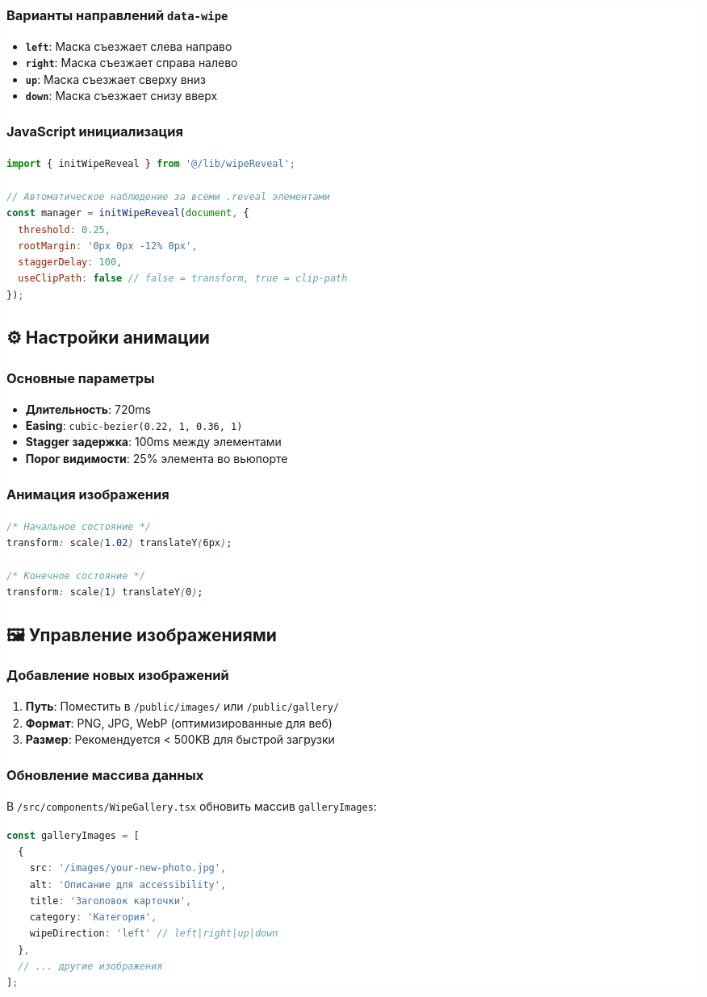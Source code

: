 ### Варианты направлений `data-wipe`
- **`left`**: Маска съезжает слева направо
- **`right`**: Маска съезжает справа налево  
- **`up`**: Маска съезжает сверху вниз
- **`down`**: Маска съезжает снизу вверх

### JavaScript инициализация
```javascript
import { initWipeReveal } from '@/lib/wipeReveal';

// Автоматическое наблюдение за всеми .reveal элементами
const manager = initWipeReveal(document, {
  threshold: 0.25,
  rootMargin: '0px 0px -12% 0px',
  staggerDelay: 100,
  useClipPath: false // false = transform, true = clip-path
});
```

## ⚙️ Настройки анимации

### Основные параметры
- **Длительность**: 720ms
- **Easing**: `cubic-bezier(0.22, 1, 0.36, 1)`
- **Stagger задержка**: 100ms между элементами
- **Порог видимости**: 25% элемента во вьюпорте

### Анимация изображения
```css
/* Начальное состояние */
transform: scale(1.02) translateY(6px);

/* Конечное состояние */
transform: scale(1) translateY(0);
```

## 🖼️ Управление изображениями

### Добавление новых изображений
1. **Путь**: Поместить в `/public/images/` или `/public/gallery/`
2. **Формат**: PNG, JPG, WebP (оптимизированные для веб)
3. **Размер**: Рекомендуется < 500KB для быстрой загрузки

### Обновление массива данных
В `/src/components/WipeGallery.tsx` обновить массив `galleryImages`:

```typescript
const galleryImages = [
  {
    src: '/images/your-new-photo.jpg',
    alt: 'Описание для accessibility',
    title: 'Заголовок карточки',
    category: 'Категория',
    wipeDirection: 'left' // left|right|up|down
  },
  // ... другие изображения
];
```
